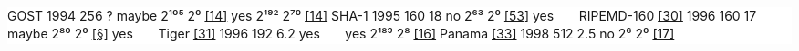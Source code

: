 <td>GOST</td>
<td>1994</td>
<td>256</td>
<td>?</td>
<td class="y-parent"><span class="y">maybe</span></td>
<td>2¹⁰⁵</td>
<td>2⁰</td>
<td><a class="footnote-reference" href="#id116" id="id75">[14]</a></td>
<td class="g-parent"><span class="g">yes</span></td>
<td>2¹⁹²</td>
<td>2⁷⁰</td>
<td><a class="footnote-reference" href="#id116" id="id76">[14]</a></td>
</tr>
<tr>
<td>SHA-1</td>
<td>1995</td>
<td>160</td>
<td>18</td>
<td class="r-parent"><span class="r">no</span></td>
<td>2⁶³</td>
<td>2⁰</td>
<td><a class="footnote-reference" href="#id154" id="id77">[53]</a></td>
<td class="g-parent"><span class="g">yes</span></td>
<td>&nbsp;</td>
<td>&nbsp;</td>
<td>&nbsp;</td>
</tr>
<tr>
<td>RIPEMD-160 <a class="footnote-reference" href="#id132" id="id78">[30]</a></td>
<td>1996</td>
<td>160</td>
<td>17</td>
<td class="o-parent"><span class="o">maybe</span></td>
<td>2⁸⁰</td>
<td>2⁰</td>
<td><a class="reference internal" href="#id99">[§]</a></td>
<td class="g-parent"><span class="g">yes</span></td>
<td>&nbsp;</td>
<td>&nbsp;</td>
<td>&nbsp;</td>
</tr>
<tr>
<td>Tiger <a class="footnote-reference" href="#id133" id="id79">[31]</a></td>
<td>1996</td>
<td>192</td>
<td>6.2</td>
<td class="g-parent"><span class="g">yes</span></td>
<td>&nbsp;</td>
<td>&nbsp;</td>
<td>&nbsp;</td>
<td class="g-parent"><span class="g">yes</span></td>
<td>2¹⁸⁹</td>
<td>2⁸</td>
<td><a class="footnote-reference" href="#id118" id="id80">[16]</a></td>
</tr>
<tr>
<td>Panama <a class="footnote-reference" href="#id135" id="id81">[33]</a></td>
<td>1998</td>
<td>512</td>
<td>2.5</td>
<td class="r-parent"><span class="r">no</span></td>
<td>2⁶</td>
<td>2⁰</td>
<td><a class="footnote-reference" href="#id119" id="id82">[17]</a></td>